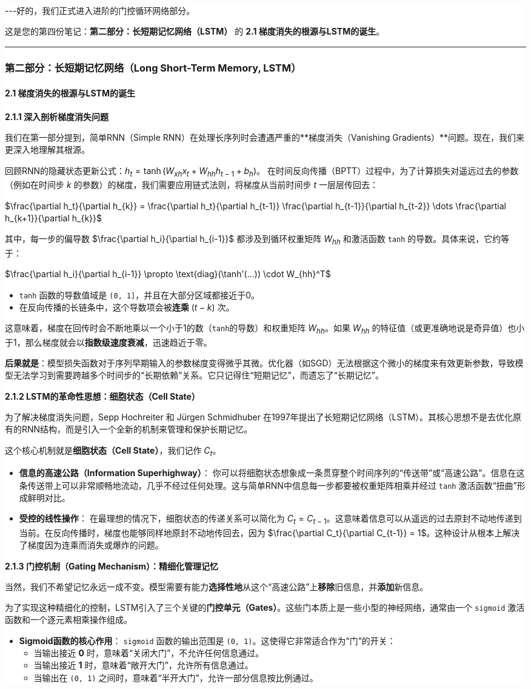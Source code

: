 ---好的，我们正式进入进阶的门控循环网络部分。

这是您的第四份笔记：**第二部分：长短期记忆网络（LSTM）** 的 **2.1 梯度消失的根源与LSTM的诞生**。

---

### **第二部分：长短期记忆网络（Long Short-Term Memory, LSTM）**

#### **2.1 梯度消失的根源与LSTM的诞生**

**2.1.1 深入剖析梯度消失问题**

我们在第一部分提到，简单RNN（Simple RNN）在处理长序列时会遭遇严重的**梯度消失（Vanishing Gradients）**问题。现在，我们来更深入地理解其根源。

回顾RNN的隐藏状态更新公式：$h_t = \tanh(W_{xh}x_t + W_{hh}h_{t-1} + b_h)$。
在时间反向传播（BPTT）过程中，为了计算损失对遥远过去的参数（例如在时间步 $k$ 的参数）的梯度，我们需要应用链式法则，将梯度从当前时间步 $t$ 一层层传回去：

$\frac{\partial h_t}{\partial h_{k}} = \frac{\partial h_t}{\partial h_{t-1}} \frac{\partial h_{t-1}}{\partial h_{t-2}} \dots \frac{\partial h_{k+1}}{\partial h_{k}}$

其中，每一步的偏导数 $\frac{\partial h_i}{\partial h_{i-1}}$ 都涉及到循环权重矩阵 $W_{hh}$ 和激活函数 `tanh` 的导数。具体来说，它约等于：

$\frac{\partial h_i}{\partial h_{i-1}} \propto \text{diag}(\tanh'(...)) \cdot W_{hh}^T$

*   `tanh` 函数的导数值域是 `(0, 1]`，并且在大部分区域都接近于0。
*   在反向传播的长链条中，这个导数项会被**连乘** $(t-k)$ 次。

这意味着，梯度在回传时会不断地乘以一个小于1的数（`tanh`的导数）和权重矩阵 $W_{hh}$。如果 $W_{hh}$ 的特征值（或更准确地说是奇异值）也小于1，那么梯度就会以**指数级速度衰减**，迅速趋近于零。

**后果就是**：模型损失函数对于序列早期输入的参数梯度变得微乎其微。优化器（如SGD）无法根据这个微小的梯度来有效更新参数，导致模型无法学习到需要跨越多个时间步的“长期依赖”关系。它只记得住“短期记忆”，而遗忘了“长期记忆”。

**2.1.2 LSTM的革命性思想：细胞状态（Cell State）**

为了解决梯度消失问题，Sepp Hochreiter 和 Jürgen Schmidhuber 在1997年提出了长短期记忆网络（LSTM）。其核心思想不是去优化原有的RNN结构，而是引入一个全新的机制来管理和保护长期记忆。

这个核心机制就是**细胞状态（Cell State）**，我们记作 $C_t$。

*   **信息的高速公路（Information Superhighway）**：
    你可以将细胞状态想象成一条贯穿整个时间序列的“传送带”或“高速公路”。信息在这条传送带上可以非常顺畅地流动，几乎不经过任何处理。这与简单RNN中信息每一步都要被权重矩阵相乘并经过 `tanh` 激活函数“扭曲”形成鲜明对比。

*   **受控的线性操作**：
    在最理想的情况下，细胞状态的传递关系可以简化为 $C_t = C_{t-1}$。这意味着信息可以从遥远的过去原封不动地传递到当前。在反向传播时，梯度也能够同样地原封不动地传回去，因为 $\frac{\partial C_t}{\partial C_{t-1}} = 1$。这种设计从根本上解决了梯度因为连乘而消失或爆炸的问题。

**2.1.3 门控机制（Gating Mechanism）：精细化管理记忆**

当然，我们不希望记忆永远一成不变。模型需要有能力**选择性地**从这个“高速公路”上**移除**旧信息，并**添加**新信息。

为了实现这种精细化的控制，LSTM引入了三个关键的**门控单元（Gates）**。这些门本质上是一些小型的神经网络，通常由一个 `sigmoid` 激活函数和一个逐元素相乘操作组成。

*   **Sigmoid函数的核心作用**：
    `sigmoid` 函数的输出范围是 `(0, 1)`。这使得它非常适合作为“门”的开关：
    *   当输出接近 **0** 时，意味着“关闭大门”，不允许任何信息通过。
    *   当输出接近 **1** 时，意味着“敞开大门”，允许所有信息通过。
    *   当输出在 `(0, 1)` 之间时，意味着“半开大门”，允许一部分信息按比例通过。
